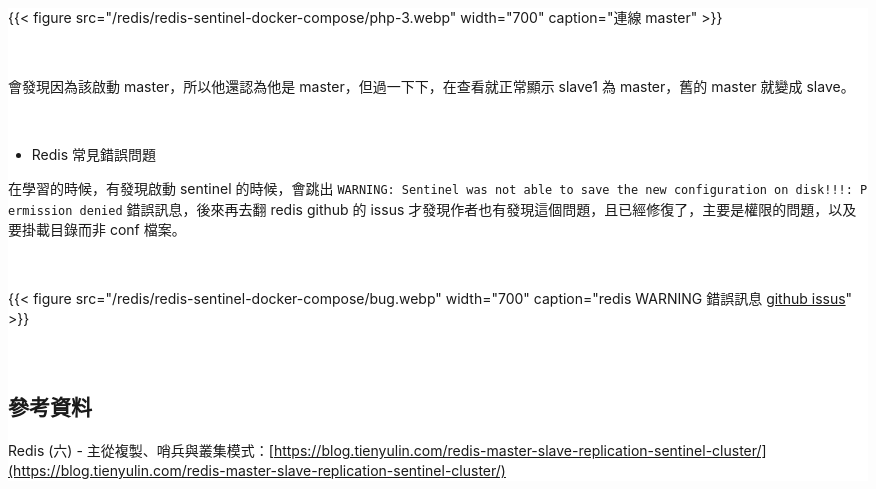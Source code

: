{{< figure src="/redis/redis-sentinel-docker-compose/php-3.webp" width="700" caption="連線 master" >}}

<br>

會發現因為該啟動 master，所以他還認為他是 master，但過一下下，在查看就正常顯示 slave1 為 master，舊的 master 就變成 slave。

<br>

- Redis 常見錯誤問題

在學習的時候，有發現啟動 sentinel 的時候，會跳出 `WARNING: Sentinel was not able to save the new configuration on disk!!!: Permission denied` 錯誤訊息，後來再去翻 redis github 的 issus 才發現作者也有發現這個問題，且已經修復了，主要是權限的問題，以及要掛載目錄而非 conf 檔案。

<br>

{{< figure src="/redis/redis-sentinel-docker-compose/bug.webp" width="700" caption="redis WARNING 錯誤訊息 [github issus](https://github.com/redis/redis/issues/8172)" >}}

<br>

## 參考資料

Redis (六) - 主從複製、哨兵與叢集模式：[https://blog.tienyulin.com/redis-master-slave-replication-sentinel-cluster/](https://blog.tienyulin.com/redis-master-slave-replication-sentinel-cluster/)
